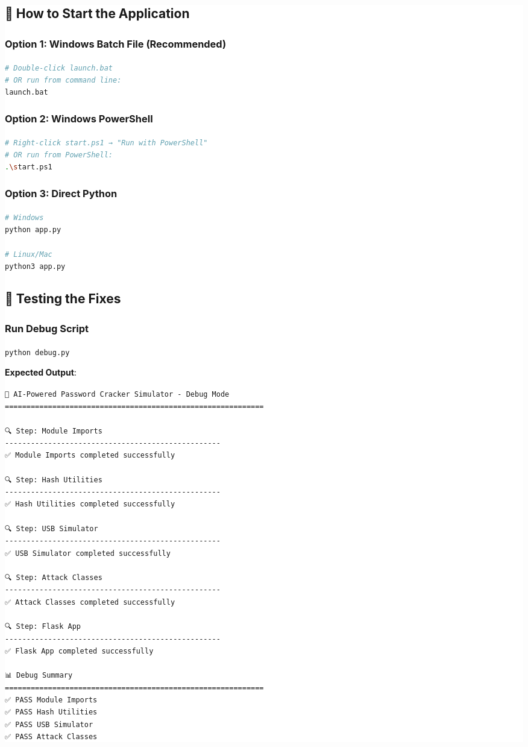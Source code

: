 ## 🚀 **How to Start the Application**

### **Option 1: Windows Batch File (Recommended)**
```bash
# Double-click launch.bat
# OR run from command line:
launch.bat
```

### **Option 2: Windows PowerShell**
```bash
# Right-click start.ps1 → "Run with PowerShell"
# OR run from PowerShell:
.\start.ps1
```

### **Option 3: Direct Python**
```bash
# Windows
python app.py

# Linux/Mac
python3 app.py
```

## 🧪 **Testing the Fixes**

### **Run Debug Script**
```bash
python debug.py
```

**Expected Output**:
```
🚀 AI-Powered Password Cracker Simulator - Debug Mode
============================================================

🔍 Step: Module Imports
--------------------------------------------------
✅ Module Imports completed successfully

🔍 Step: Hash Utilities
--------------------------------------------------
✅ Hash Utilities completed successfully

🔍 Step: USB Simulator
--------------------------------------------------
✅ USB Simulator completed successfully

🔍 Step: Attack Classes
--------------------------------------------------
✅ Attack Classes completed successfully

🔍 Step: Flask App
--------------------------------------------------
✅ Flask App completed successfully

📊 Debug Summary
============================================================
✅ PASS Module Imports
✅ PASS Hash Utilities
✅ PASS USB Simulator
✅ PASS Attack Classes
```